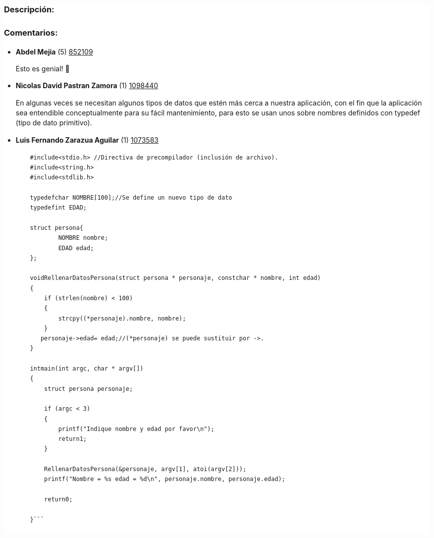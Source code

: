 ### Descripción:


### Comentarios:

* **Abdel Mejia** (5) [852109](https://platzi.com/comentario/852109/) 

	Esto es genial! 🤖

* **Nicolas David Pastran Zamora** (1) [1098440](https://platzi.com/comentario/1098440/) 

	En algunas veces se necesitan algunos tipos de datos que estén más cerca a nuestra aplicación, con el fin que la aplicación sea entendible conceptualmente para su fácil mantenimiento, para esto se usan unos sobre nombres definidos con typedef (tipo de dato primitivo).

* **Luis Fernando Zarazua Aguilar** (1) [1073583](https://platzi.com/comentario/1073583/) 

	```
	    #include<stdio.h> //Directiva de precompilador (inclusión de archivo).
	    #include<string.h>
	    #include<stdlib.h>
	    
	    typedefchar NOMBRE[100];//Se define un nuevo tipo de dato
	    typedefint EDAD;
	    
	    struct persona{           
	            NOMBRE nombre;
	            EDAD edad;
	    };
	    
	    voidRellenarDatosPersona(struct persona * personaje, constchar * nombre, int edad)
	    {
	        if (strlen(nombre) < 100)
	        {
	            strcpy((*personaje).nombre, nombre);
	        }
	       personaje->edad= edad;//(*personaje) se puede sustituir por ->.
	    }
	    
	    intmain(int argc, char * argv[])
	    {
	        struct persona personaje;
	        
	        if (argc < 3)
	        {
	            printf("Indique nombre y edad por favor\n");
	            return1;
	        }
	        
	        RellenarDatosPersona(&personaje, argv[1], atoi(argv[2]));
	        printf("Nombre = %s edad = %d\n", personaje.nombre, personaje.edad);
	    
	        return0;
	        
	    }```
	    
	```
